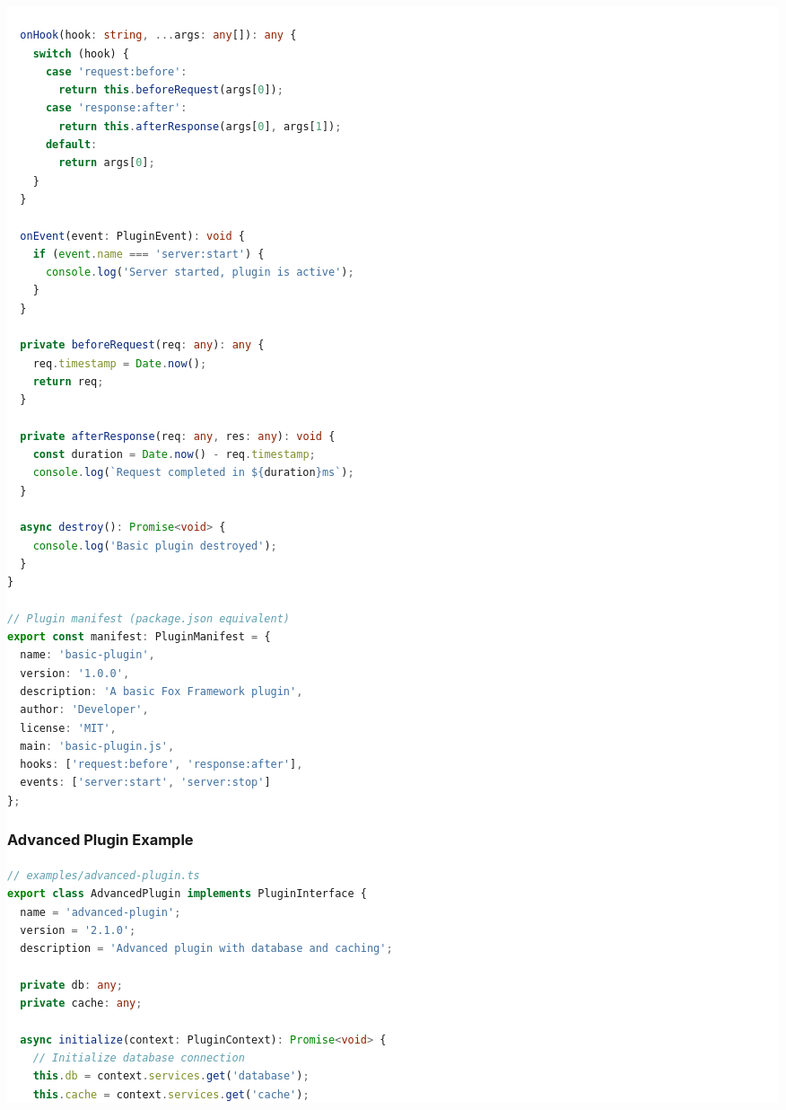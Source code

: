 ```typescript

  onHook(hook: string, ...args: any[]): any {
    switch (hook) {
      case 'request:before':
        return this.beforeRequest(args[0]);
      case 'response:after':
        return this.afterResponse(args[0], args[1]);
      default:
        return args[0];
    }
  }

  onEvent(event: PluginEvent): void {
    if (event.name === 'server:start') {
      console.log('Server started, plugin is active');
    }
  }

  private beforeRequest(req: any): any {
    req.timestamp = Date.now();
    return req;
  }

  private afterResponse(req: any, res: any): void {
    const duration = Date.now() - req.timestamp;
    console.log(`Request completed in ${duration}ms`);
  }

  async destroy(): Promise<void> {
    console.log('Basic plugin destroyed');
  }
}

// Plugin manifest (package.json equivalent)
export const manifest: PluginManifest = {
  name: 'basic-plugin',
  version: '1.0.0',
  description: 'A basic Fox Framework plugin',
  author: 'Developer',
  license: 'MIT',
  main: 'basic-plugin.js',
  hooks: ['request:before', 'response:after'],
  events: ['server:start', 'server:stop']
};
```

### Advanced Plugin Example

```typescript
// examples/advanced-plugin.ts
export class AdvancedPlugin implements PluginInterface {
  name = 'advanced-plugin';
  version = '2.1.0';
  description = 'Advanced plugin with database and caching';

  private db: any;
  private cache: any;

  async initialize(context: PluginContext): Promise<void> {
    // Initialize database connection
    this.db = context.services.get('database');
    this.cache = context.services.get('cache');

```